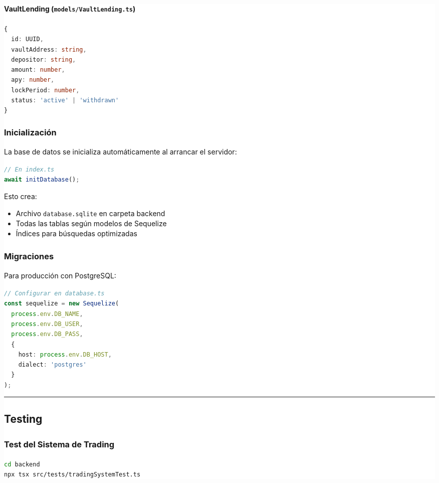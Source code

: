 #### **VaultLending** (`models/VaultLending.ts`)
```typescript
{
  id: UUID,
  vaultAddress: string,
  depositor: string,
  amount: number,
  apy: number,
  lockPeriod: number,
  status: 'active' | 'withdrawn'
}
```

### Inicialización

La base de datos se inicializa automáticamente al arrancar el servidor:

```typescript
// En index.ts
await initDatabase();
```

Esto crea:
- Archivo `database.sqlite` en carpeta backend
- Todas las tablas según modelos de Sequelize
- Índices para búsquedas optimizadas

### Migraciones

Para producción con PostgreSQL:

```typescript
// Configurar en database.ts
const sequelize = new Sequelize(
  process.env.DB_NAME,
  process.env.DB_USER,
  process.env.DB_PASS,
  {
    host: process.env.DB_HOST,
    dialect: 'postgres'
  }
);
```

---

## Testing

### Test del Sistema de Trading

```bash
cd backend
npx tsx src/tests/tradingSystemTest.ts
```
